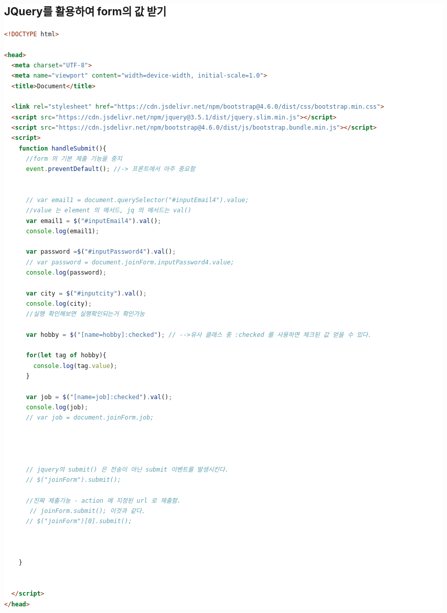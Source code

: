 



## JQuery를 활용하여 form의 값 받기

```html
<!DOCTYPE html>

<head>
  <meta charset="UTF-8">
  <meta name="viewport" content="width=device-width, initial-scale=1.0">
  <title>Document</title>

  <link rel="stylesheet" href="https://cdn.jsdelivr.net/npm/bootstrap@4.6.0/dist/css/bootstrap.min.css">
  <script src="https://cdn.jsdelivr.net/npm/jquery@3.5.1/dist/jquery.slim.min.js"></script>
  <script src="https://cdn.jsdelivr.net/npm/bootstrap@4.6.0/dist/js/bootstrap.bundle.min.js"></script>
  <script>
    function handleSubmit(){
      //form 의 기본 제출 기능을 중지
      event.preventDefault(); //-> 프론트에서 아주 중요함
      
 
      // var email1 = document.querySelector("#inputEmail4").value;
      //value 는 element 의 메서드, jq 의 메서드는 val()
      var email1 = $("#inputEmail4").val();
      console.log(email1);
      
      var password =$("#inputPassword4").val();
      // var password = document.joinForm.inputPassword4.value;
      console.log(password);

      var city = $("#inputcity").val();
      console.log(city);
      //실행 확인해보면 실행확인되는거 확인가능

      var hobby = $("[name=hobby]:checked"); // -->유사 클래스 중 :checked 를 사용하면 체크된 값 얻을 수 있다.
    
      for(let tag of hobby){
        console.log(tag.value);
      }

      var job = $("[name=job]:checked").val();
      console.log(job);
      // var job = document.joinForm.job;


    
     
      // jquery의 submit() 은 전송이 아닌 submit 이벤트를 발생시킨다.
      // $("joinForm").submit();

      //진짜 제출기능 - action 에 지정된 url 로 제출함.
       // joinForm.submit(); 이것과 같다.
      // $("joinForm")[0].submit();

      

    }


  </script>
</head>
```